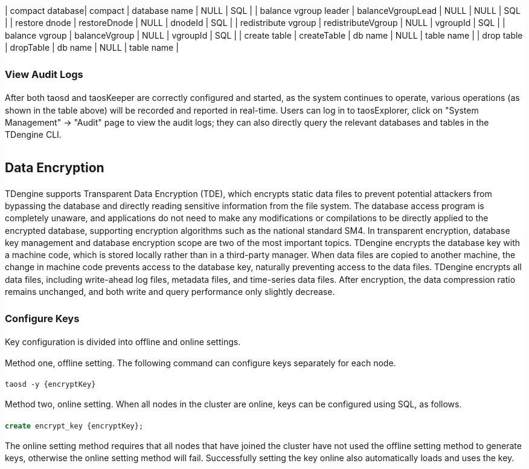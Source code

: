 | compact database| compact | database name  | NULL | SQL |
| balance vgroup leader | balanceVgroupLead | NULL | NULL | SQL |
| restore dnode | restoreDnode | NULL | dnodeId | SQL |
| redistribute vgroup | redistributeVgroup | NULL | vgroupId | SQL |
| balance vgroup | balanceVgroup | NULL | vgroupId | SQL |
| create table | createTable | db name | NULL | table name |
| drop table | dropTable | db name | NULL | table name |

### View Audit Logs

After both taosd and taosKeeper are correctly configured and started, as the system continues to operate, various operations (as shown in the table above) will be recorded and reported in real-time. Users can log in to taosExplorer, click on "System Management" → "Audit" page to view the audit logs; they can also directly query the relevant databases and tables in the TDengine CLI.

## Data Encryption

TDengine supports Transparent Data Encryption (TDE), which encrypts static data files to prevent potential attackers from bypassing the database and directly reading sensitive information from the file system. The database access program is completely unaware, and applications do not need to make any modifications or compilations to be directly applied to the encrypted database, supporting encryption algorithms such as the national standard SM4. In transparent encryption, database key management and database encryption scope are two of the most important topics. TDengine encrypts the database key with a machine code, which is stored locally rather than in a third-party manager. When data files are copied to another machine, the change in machine code prevents access to the database key, naturally preventing access to the data files. TDengine encrypts all data files, including write-ahead log files, metadata files, and time-series data files. After encryption, the data compression ratio remains unchanged, and both write and query performance only slightly decrease.

### Configure Keys

Key configuration is divided into offline and online settings.

Method one, offline setting. The following command can configure keys separately for each node.

```shell
taosd -y {encryptKey}
```

Method two, online setting. When all nodes in the cluster are online, keys can be configured using SQL, as follows.

```sql
create encrypt_key {encryptKey};
```

The online setting method requires that all nodes that have joined the cluster have not used the offline setting method to generate keys, otherwise the online setting method will fail. Successfully setting the key online also automatically loads and uses the key.
